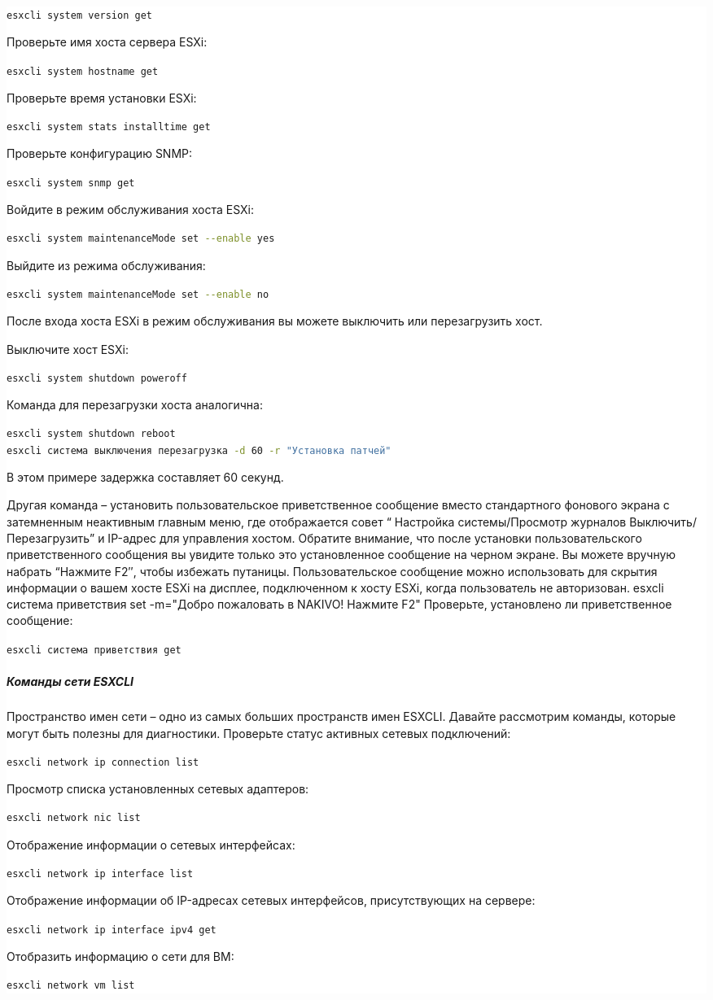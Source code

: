 ```bash
esxcli system version get
```
Проверьте имя хоста сервера ESXi:
```bash
esxcli system hostname get
```
Проверьте время установки ESXi:
```bash
esxcli system stats installtime get
```
Проверьте конфигурацию SNMP:
```bash
esxcli system snmp get
```
Войдите в режим обслуживания хоста ESXi:
```bash
esxcli system maintenanceMode set --enable yes
```
Выйдите из режима обслуживания:
```bash
esxcli system maintenanceMode set --enable no
```
После входа хоста ESXi в режим обслуживания вы можете выключить или перезагрузить хост.

Выключите хост ESXi:
```bash
esxcli system shutdown poweroff
```
Команда для перезагрузки хоста аналогична:
```bash
esxcli system shutdown reboot
esxcli система выключения перезагрузка -d 60 -r "Установка патчей"
```
В этом примере задержка составляет 60 секунд.

Другая команда – установить пользовательское приветственное сообщение вместо стандартного фонового экрана с затемненным неактивным главным меню, где отображается совет “<F2> Настройка системы/Просмотр журналов <F12> Выключить/Перезагрузить” и IP-адрес для управления хостом. Обратите внимание, что после установки пользовательского приветственного сообщения вы увидите только это установленное сообщение на черном экране. Вы можете вручную набрать “Нажмите F2″, чтобы избежать путаницы.
Пользовательское сообщение можно использовать для скрытия информации о вашем хосте ESXi на дисплее, подключенном к хосту ESXi, когда пользователь не авторизован.
esxcli система приветствия set -m="Добро пожаловать в NAKIVO! Нажмите F2"
Проверьте, установлено ли приветственное сообщение:
```bash
esxcli система приветствия get
```
##### Команды сети ESXCLI
Пространство имен сети – одно из самых больших пространств имен ESXCLI. Давайте рассмотрим команды, которые могут быть полезны для диагностики.
Проверьте статус активных сетевых подключений:
```bash
esxcli network ip connection list
```
Просмотр списка установленных сетевых адаптеров:
```bash
esxcli network nic list
```
Отображение информации о сетевых интерфейсах:
```bash
esxcli network ip interface list
```
Отображение информации об IP-адресах сетевых интерфейсов, присутствующих на сервере:
```bash
esxcli network ip interface ipv4 get
```
Отобразить информацию о сети для ВМ:
```bash
esxcli network vm list
```